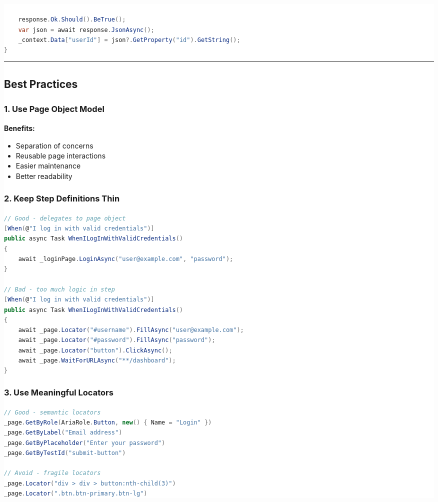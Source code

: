 ```csharp
    
    response.Ok.Should().BeTrue();
    var json = await response.JsonAsync();
    _context.Data["userId"] = json?.GetProperty("id").GetString();
}
```

---

## Best Practices

### 1. Use Page Object Model

**Benefits:**
- Separation of concerns
- Reusable page interactions
- Easier maintenance
- Better readability

### 2. Keep Step Definitions Thin

```csharp
// Good - delegates to page object
[When(@"I log in with valid credentials")]
public async Task WhenILogInWithValidCredentials()
{
    await _loginPage.LoginAsync("user@example.com", "password");
}

// Bad - too much logic in step
[When(@"I log in with valid credentials")]
public async Task WhenILogInWithValidCredentials()
{
    await _page.Locator("#username").FillAsync("user@example.com");
    await _page.Locator("#password").FillAsync("password");
    await _page.Locator("button").ClickAsync();
    await _page.WaitForURLAsync("**/dashboard");
}
```

### 3. Use Meaningful Locators

```csharp
// Good - semantic locators
_page.GetByRole(AriaRole.Button, new() { Name = "Login" })
_page.GetByLabel("Email address")
_page.GetByPlaceholder("Enter your password")
_page.GetByTestId("submit-button")

// Avoid - fragile locators
_page.Locator("div > div > button:nth-child(3)")
_page.Locator(".btn.btn-primary.btn-lg")
```
